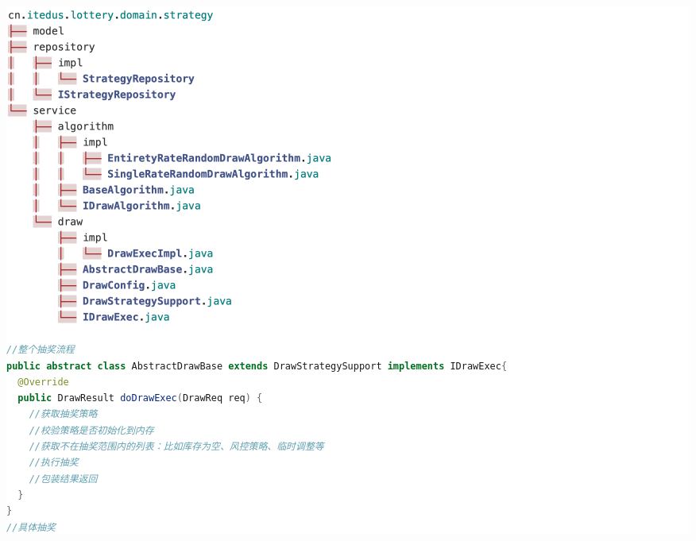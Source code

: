 <img src="./Lottery复习整理.assets/image-20240714114846953.png" alt="image-20240714114846953" style="zoom:50%;" />

```java
//整个抽奖流程
public abstract class AbstractDrawBase extends DrawStrategySupport implements IDrawExec{
  @Override
  public DrawResult doDrawExec(DrawReq req) {
    //获取抽奖策略
    //校验策略是否初始化到内存
    //获取不在抽奖范围内的列表：比如库存为空、风控策略、临时调整等
    //执行抽奖
    //包装结果返回
  }
}
//具体抽奖

```
